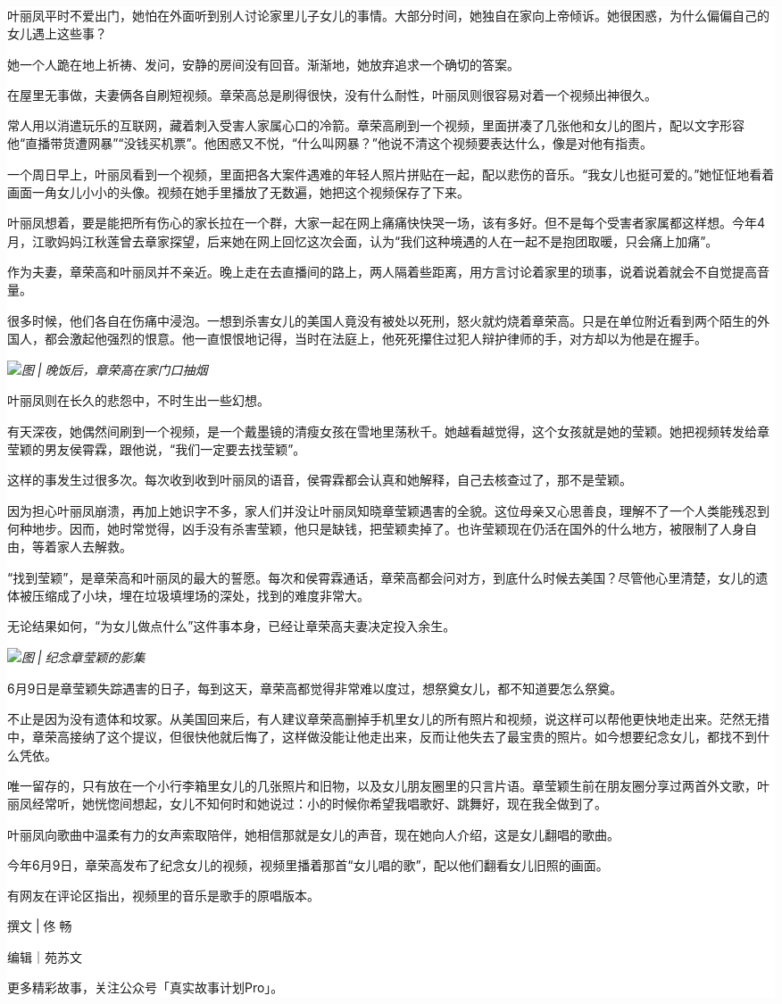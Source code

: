 叶丽凤平时不爱出门，她怕在外面听到别人讨论家里儿子女儿的事情。大部分时间，她独自在家向上帝倾诉。她很困惑，为什么偏偏自己的女儿遇上这些事？

她一个人跪在地上祈祷、发问，安静的房间没有回音。渐渐地，她放弃追求一个确切的答案。

在屋里无事做，夫妻俩各自刷短视频。章荣高总是刷得很快，没有什么耐性，叶丽凤则很容易对着一个视频出神很久。

常人用以消遣玩乐的互联网，藏着刺入受害人家属心口的冷箭。章荣高刷到一个视频，里面拼凑了几张他和女儿的图片，配以文字形容他“直播带货遭网暴”“没钱买机票”。他困惑又不悦，“什么叫网暴？”他说不清这个视频要表达什么，像是对他有指责。

一个周日早上，叶丽凤看到一个视频，里面把各大案件遇难的年轻人照片拼贴在一起，配以悲伤的音乐。“我女儿也挺可爱的。”她怔怔地看着画面一角女儿小小的头像。视频在她手里播放了无数遍，她把这个视频保存了下来。

叶丽凤想着，要是能把所有伤心的家长拉在一个群，大家一起在网上痛痛快快哭一场，该有多好。但不是每个受害者家属都这样想。今年4月，江歌妈妈江秋莲曾去章家探望，后来她在网上回忆这次会面，认为“我们这种境遇的人在一起不是抱团取暖，只会痛上加痛”。

作为夫妻，章荣高和叶丽凤并不亲近。晚上走在去直播间的路上，两人隔着些距离，用方言讨论着家里的琐事，说着说着就会不自觉提高音量。

很多时候，他们各自在伤痛中浸泡。一想到杀害女儿的美国人竟没有被处以死刑，怒火就灼烧着章荣高。只是在单位附近看到两个陌生的外国人，都会激起他强烈的恨意。他一直恨恨地记得，当时在法庭上，他死死攥住过犯人辩护律师的手，对方却以为他是在握手。

![](https://inews.gtimg.com/om_bt/OxUNZTfJDeFCBNTZ18GT2YYGeajbecrmIqJnMe0jauSTUAA/1000)_图
| 晚饭后，章荣高在家门口抽烟_

叶丽凤则在长久的悲怨中，不时生出一些幻想。

有天深夜，她偶然间刷到一个视频，是一个戴墨镜的清瘦女孩在雪地里荡秋千。她越看越觉得，这个女孩就是她的莹颖。她把视频转发给章莹颖的男友侯霄霖，跟他说，“我们一定要去找莹颖”。

这样的事发生过很多次。每次收到收到叶丽凤的语音，侯霄霖都会认真和她解释，自己去核查过了，那不是莹颖。

因为担心叶丽凤崩溃，再加上她识字不多，家人们并没让叶丽凤知晓章莹颖遇害的全貌。这位母亲又心思善良，理解不了一个人类能残忍到何种地步。因而，她时常觉得，凶手没有杀害莹颖，他只是缺钱，把莹颖卖掉了。也许莹颖现在仍活在国外的什么地方，被限制了人身自由，等着家人去解救。

“找到莹颖”，是章荣高和叶丽凤的最大的誓愿。每次和侯霄霖通话，章荣高都会问对方，到底什么时候去美国？尽管他心里清楚，女儿的遗体被压缩成了小块，埋在垃圾填埋场的深处，找到的难度非常大。

无论结果如何，“为女儿做点什么”这件事本身，已经让章荣高夫妻决定投入余生。

![](https://inews.gtimg.com/om_bt/OLB8HDznFASSmvnIXLbSPseIladr_ObSjI1ZPwF1-OmfwAA/1000)_图
| 纪念章莹颖的影集_

6月9日是章莹颖失踪遇害的日子，每到这天，章荣高都觉得非常难以度过，想祭奠女儿，都不知道要怎么祭奠。

不止是因为没有遗体和坟冢。从美国回来后，有人建议章荣高删掉手机里女儿的所有照片和视频，说这样可以帮他更快地走出来。茫然无措中，章荣高接纳了这个提议，但很快他就后悔了，这样做没能让他走出来，反而让他失去了最宝贵的照片。如今想要纪念女儿，都找不到什么凭依。

唯一留存的，只有放在一个小行李箱里女儿的几张照片和旧物，以及女儿朋友圈里的只言片语。章莹颖生前在朋友圈分享过两首外文歌，叶丽凤经常听，她恍惚间想起，女儿不知何时和她说过：小的时候你希望我唱歌好、跳舞好，现在我全做到了。

叶丽凤向歌曲中温柔有力的女声索取陪伴，她相信那就是女儿的声音，现在她向人介绍，这是女儿翻唱的歌曲。

今年6月9日，章荣高发布了纪念女儿的视频，视频里播着那首“女儿唱的歌”，配以他们翻看女儿旧照的画面。

有网友在评论区指出，视频里的音乐是歌手的原唱版本。

撰文 | 佟 畅

编辑｜苑苏文

更多精彩故事，关注公众号「真实故事计划Pro」。

